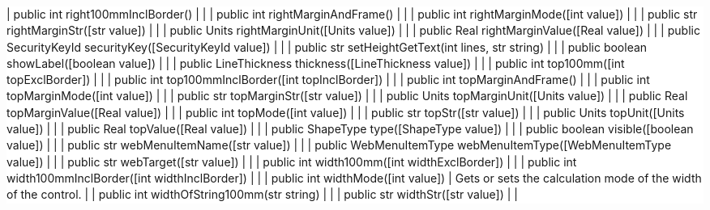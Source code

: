 | public int right100mmInclBorder()                                        |                                                                                                                   |
| public int rightMarginAndFrame()                                         |                                                                                                                   |
| public int rightMarginMode(\[int value\])                                |                                                                                                                   |
| public str rightMarginStr(\[str value\])                                 |                                                                                                                   |
| public Units rightMarginUnit(\[Units value\])                            |                                                                                                                   |
| public Real rightMarginValue(\[Real value\])                             |                                                                                                                   |
| public SecurityKeyId securityKey(\[SecurityKeyId value\])                |                                                                                                                   |
| public str setHeightGetText(int lines, str string)                       |                                                                                                                   |
| public boolean showLabel(\[boolean value\])                              |                                                                                                                   |
| public LineThickness thickness(\[LineThickness value\])                  |                                                                                                                   |
| public int top100mm(\[int topExclBorder\])                               |                                                                                                                   |
| public int top100mmInclBorder(\[int topInclBorder\])                     |                                                                                                                   |
| public int topMarginAndFrame()                                           |                                                                                                                   |
| public int topMarginMode(\[int value\])                                  |                                                                                                                   |
| public str topMarginStr(\[str value\])                                   |                                                                                                                   |
| public Units topMarginUnit(\[Units value\])                              |                                                                                                                   |
| public Real topMarginValue(\[Real value\])                               |                                                                                                                   |
| public int topMode(\[int value\])                                        |                                                                                                                   |
| public str topStr(\[str value\])                                         |                                                                                                                   |
| public Units topUnit(\[Units value\])                                    |                                                                                                                   |
| public Real topValue(\[Real value\])                                     |                                                                                                                   |
| public ShapeType type(\[ShapeType value\])                               |                                                                                                                   |
| public boolean visible(\[boolean value\])                                |                                                                                                                   |
| public str webMenuItemName(\[str value\])                                |                                                                                                                   |
| public WebMenuItemType webMenuItemType(\[WebMenuItemType value\])        |                                                                                                                   |
| public str webTarget(\[str value\])                                      |                                                                                                                   |
| public int width100mm(\[int widthExclBorder\])                           |                                                                                                                   |
| public int width100mmInclBorder(\[int widthInclBorder\])                 |                                                                                                                   |
| public int widthMode(\[int value\])                                      | Gets or sets the calculation mode of the width of the control.                                                    |
| public int widthOfString100mm(str string)                                |                                                                                                                   |
| public str widthStr(\[str value\])                                       |                                                                                                                   |